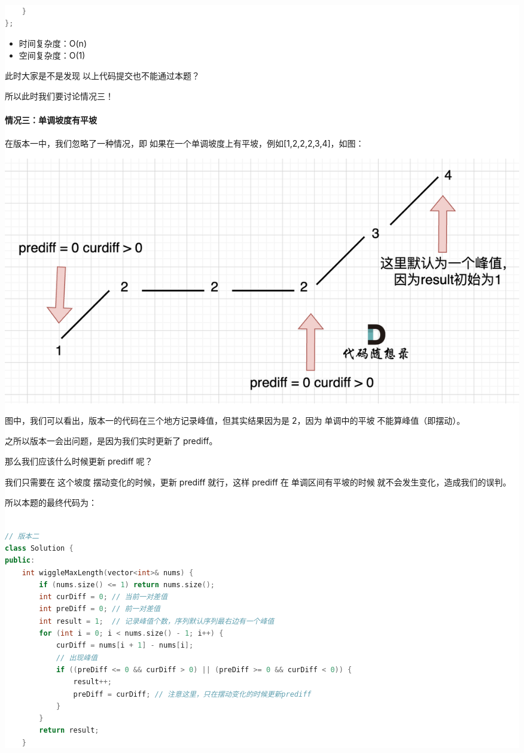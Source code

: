 ```CPP
    }
};
```

- 时间复杂度：O(n)
- 空间复杂度：O(1)

此时大家是不是发现 以上代码提交也不能通过本题？

所以此时我们要讨论情况三！

#### 情况三：单调坡度有平坡

在版本一中，我们忽略了一种情况，即 如果在一个单调坡度上有平坡，例如[1,2,2,2,3,4]，如图：

![](images/0376.摆动序列-05.png)

图中，我们可以看出，版本一的代码在三个地方记录峰值，但其实结果因为是 2，因为 单调中的平坡 不能算峰值（即摆动）。

之所以版本一会出问题，是因为我们实时更新了 prediff。

那么我们应该什么时候更新 prediff 呢？

我们只需要在 这个坡度 摆动变化的时候，更新 prediff 就行，这样 prediff 在 单调区间有平坡的时候 就不会发生变化，造成我们的误判。

所以本题的最终代码为：

```CPP

// 版本二
class Solution {
public:
    int wiggleMaxLength(vector<int>& nums) {
        if (nums.size() <= 1) return nums.size();
        int curDiff = 0; // 当前一对差值
        int preDiff = 0; // 前一对差值
        int result = 1;  // 记录峰值个数，序列默认序列最右边有一个峰值
        for (int i = 0; i < nums.size() - 1; i++) {
            curDiff = nums[i + 1] - nums[i];
            // 出现峰值
            if ((preDiff <= 0 && curDiff > 0) || (preDiff >= 0 && curDiff < 0)) {
                result++;
                preDiff = curDiff; // 注意这里，只在摆动变化的时候更新prediff
            }
        }
        return result;
    }
```